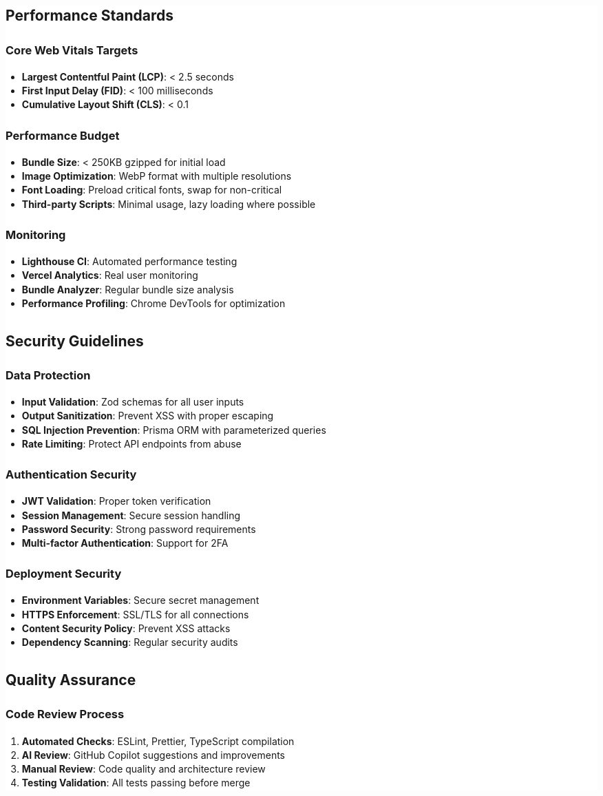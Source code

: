 ## Performance Standards

### Core Web Vitals Targets
- **Largest Contentful Paint (LCP)**: < 2.5 seconds
- **First Input Delay (FID)**: < 100 milliseconds
- **Cumulative Layout Shift (CLS)**: < 0.1

### Performance Budget
- **Bundle Size**: < 250KB gzipped for initial load
- **Image Optimization**: WebP format with multiple resolutions
- **Font Loading**: Preload critical fonts, swap for non-critical
- **Third-party Scripts**: Minimal usage, lazy loading where possible

### Monitoring
- **Lighthouse CI**: Automated performance testing
- **Vercel Analytics**: Real user monitoring
- **Bundle Analyzer**: Regular bundle size analysis
- **Performance Profiling**: Chrome DevTools for optimization

## Security Guidelines

### Data Protection
- **Input Validation**: Zod schemas for all user inputs
- **Output Sanitization**: Prevent XSS with proper escaping
- **SQL Injection Prevention**: Prisma ORM with parameterized queries
- **Rate Limiting**: Protect API endpoints from abuse

### Authentication Security
- **JWT Validation**: Proper token verification
- **Session Management**: Secure session handling
- **Password Security**: Strong password requirements
- **Multi-factor Authentication**: Support for 2FA

### Deployment Security
- **Environment Variables**: Secure secret management
- **HTTPS Enforcement**: SSL/TLS for all connections
- **Content Security Policy**: Prevent XSS attacks
- **Dependency Scanning**: Regular security audits

## Quality Assurance

### Code Review Process
1. **Automated Checks**: ESLint, Prettier, TypeScript compilation
2. **AI Review**: GitHub Copilot suggestions and improvements
3. **Manual Review**: Code quality and architecture review
4. **Testing Validation**: All tests passing before merge
